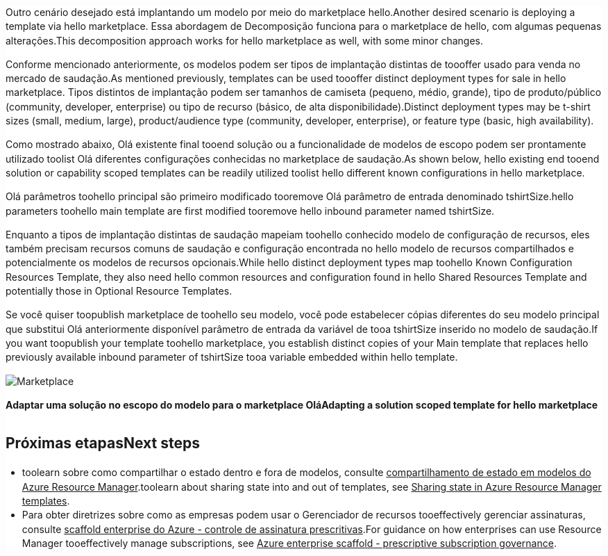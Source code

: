 <span data-ttu-id="83a98-381">Outro cenário desejado está implantando um modelo por meio do marketplace hello.</span><span class="sxs-lookup"><span data-stu-id="83a98-381">Another desired scenario is deploying a template via hello marketplace.</span></span>  <span data-ttu-id="83a98-382">Essa abordagem de Decomposição funciona para o marketplace de hello, com algumas pequenas alterações.</span><span class="sxs-lookup"><span data-stu-id="83a98-382">This decomposition approach works for hello marketplace as well, with some minor changes.</span></span>

<span data-ttu-id="83a98-383">Conforme mencionado anteriormente, os modelos podem ser tipos de implantação distintas de toooffer usado para venda no mercado de saudação.</span><span class="sxs-lookup"><span data-stu-id="83a98-383">As mentioned previously, templates can be used toooffer distinct deployment types for sale in hello marketplace.</span></span> <span data-ttu-id="83a98-384">Tipos distintos de implantação podem ser tamanhos de camiseta (pequeno, médio, grande), tipo de produto/público (community, developer, enterprise) ou tipo de recurso (básico, de alta disponibilidade).</span><span class="sxs-lookup"><span data-stu-id="83a98-384">Distinct deployment types may be t-shirt sizes (small, medium, large), product/audience type (community, developer, enterprise), or feature type (basic, high availability).</span></span>

<span data-ttu-id="83a98-385">Como mostrado abaixo, Olá existente final tooend solução ou a funcionalidade de modelos de escopo podem ser prontamente utilizado toolist Olá diferentes configurações conhecidas no marketplace de saudação.</span><span class="sxs-lookup"><span data-stu-id="83a98-385">As shown below, hello existing end tooend solution or capability scoped templates can be readily utilized toolist hello different known configurations in hello marketplace.</span></span>

<span data-ttu-id="83a98-386">Olá parâmetros toohello principal são primeiro modificado tooremove Olá parâmetro de entrada denominado tshirtSize.</span><span class="sxs-lookup"><span data-stu-id="83a98-386">hello parameters toohello main template are first modified tooremove hello inbound parameter named tshirtSize.</span></span>

<span data-ttu-id="83a98-387">Enquanto a tipos de implantação distintas de saudação mapeiam toohello conhecido modelo de configuração de recursos, eles também precisam recursos comuns de saudação e configuração encontrada no hello modelo de recursos compartilhados e potencialmente os modelos de recursos opcionais.</span><span class="sxs-lookup"><span data-stu-id="83a98-387">While hello distinct deployment types map toohello Known Configuration Resources Template, they also need hello common resources and configuration found in hello Shared Resources Template and potentially those in Optional Resource Templates.</span></span>

<span data-ttu-id="83a98-388">Se você quiser toopublish marketplace de toohello seu modelo, você pode estabelecer cópias diferentes do seu modelo principal que substitui Olá anteriormente disponível parâmetro de entrada da variável de tooa tshirtSize inserido no modelo de saudação.</span><span class="sxs-lookup"><span data-stu-id="83a98-388">If you want toopublish your template toohello marketplace, you establish distinct copies of your Main template that replaces hello previously available inbound parameter of tshirtSize tooa variable embedded within hello template.</span></span>

![Marketplace](./media/best-practices-resource-manager-design-templates/marketplace.png)

<span data-ttu-id="83a98-390">**Adaptar uma solução no escopo do modelo para o marketplace Olá**</span><span class="sxs-lookup"><span data-stu-id="83a98-390">**Adapting a solution scoped template for hello marketplace**</span></span>

## <a name="next-steps"></a><span data-ttu-id="83a98-391">Próximas etapas</span><span class="sxs-lookup"><span data-stu-id="83a98-391">Next steps</span></span>
* <span data-ttu-id="83a98-392">toolearn sobre como compartilhar o estado dentro e fora de modelos, consulte [compartilhamento de estado em modelos do Azure Resource Manager](best-practices-resource-manager-state.md).</span><span class="sxs-lookup"><span data-stu-id="83a98-392">toolearn about sharing state into and out of templates, see [Sharing state in Azure Resource Manager templates](best-practices-resource-manager-state.md).</span></span>
* <span data-ttu-id="83a98-393">Para obter diretrizes sobre como as empresas podem usar o Gerenciador de recursos tooeffectively gerenciar assinaturas, consulte [scaffold enterprise do Azure - controle de assinatura prescritivas](resource-manager-subscription-governance.md).</span><span class="sxs-lookup"><span data-stu-id="83a98-393">For guidance on how enterprises can use Resource Manager tooeffectively manage subscriptions, see [Azure enterprise scaffold - prescriptive subscription governance](resource-manager-subscription-governance.md).</span></span>


